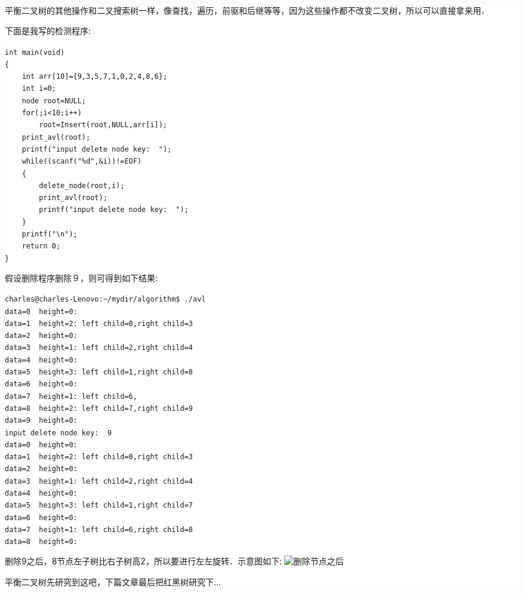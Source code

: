 平衡二叉树的其他操作和二叉搜索树一样，像查找，遍历，前驱和后继等等，因为这些操作都不改变二叉树，所以可以直接拿来用．

下面是我写的检测程序:
```
int main(void)
{
	int arr[10]={9,3,5,7,1,0,2,4,8,6};
	int i=0;
	node root=NULL;
	for(;i<10;i++)
		root=Insert(root,NULL,arr[i]);
	print_avl(root);
	printf("input delete node key:  ");
	while((scanf("%d",&i))!=EOF)
	{
		delete_node(root,i);
		print_avl(root);
		printf("input delete node key:  ");
	}
	printf("\n");
	return 0;
}
```
假设删除程序删除９，则可得到如下结果:
```
charles@charles-Lenovo:~/mydir/algorithm$ ./avl
data=0  height=0: 
data=1  height=2: left child=0,right child=3
data=2  height=0: 
data=3  height=1: left child=2,right child=4
data=4  height=0: 
data=5  height=3: left child=1,right child=8
data=6  height=0: 
data=7  height=1: left child=6,
data=8  height=2: left child=7,right child=9
data=9  height=0: 
input delete node key:  9
data=0  height=0: 
data=1  height=2: left child=0,right child=3
data=2  height=0: 
data=3  height=1: left child=2,right child=4
data=4  height=0: 
data=5  height=3: left child=1,right child=7
data=6  height=0: 
data=7  height=1: left child=6,right child=8
data=8  height=0: 
```
删除9之后，8节点左子树比右子树高2，所以要进行左左旋转．示意图如下:
![删除节点之后](http://7xjnip.com1.z0.glb.clouddn.com/ldw-123.jpg "")

平衡二叉树先研究到这吧，下篇文章最后把红黑树研究下...















